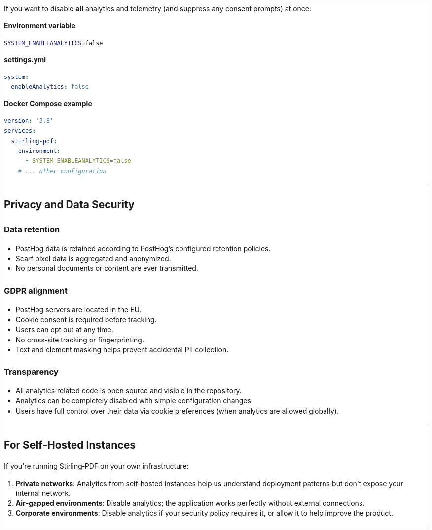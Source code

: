 If you want to disable **all** analytics and telemetry (and suppress any consent prompts) at once:

**Environment variable**
```bash
SYSTEM_ENABLEANALYTICS=false
```

**settings.yml**
```yaml
system:
  enableAnalytics: false
```

**Docker Compose example**
```yaml
version: '3.8'
services:
  stirling-pdf:
    environment:
      - SYSTEM_ENABLEANALYTICS=false
    # ... other configuration
```

---

## Privacy and Data Security

### Data retention
- PostHog data is retained according to PostHog’s configured retention policies.
- Scarf pixel data is aggregated and anonymized.
- No personal documents or content are ever transmitted.

### GDPR alignment
- PostHog servers are located in the EU.
- Cookie consent is required before tracking.
- Users can opt out at any time.
- No cross‑site tracking or fingerprinting.
- Text and element masking helps prevent accidental PII collection.

### Transparency
- All analytics‑related code is open source and visible in the repository.
- Analytics can be completely disabled with simple configuration changes.
- Users have full control over their data via cookie preferences (when analytics are allowed globally).

---

## For Self‑Hosted Instances

If you're running Stirling‑PDF on your own infrastructure:

1. **Private networks**: Analytics from self‑hosted instances help us understand deployment patterns but don't expose your internal network.
2. **Air‑gapped environments**: Disable analytics; the application works perfectly without external connections.
3. **Corporate environments**: Disable analytics if your security policy requires it, or allow it to help improve the product.

---